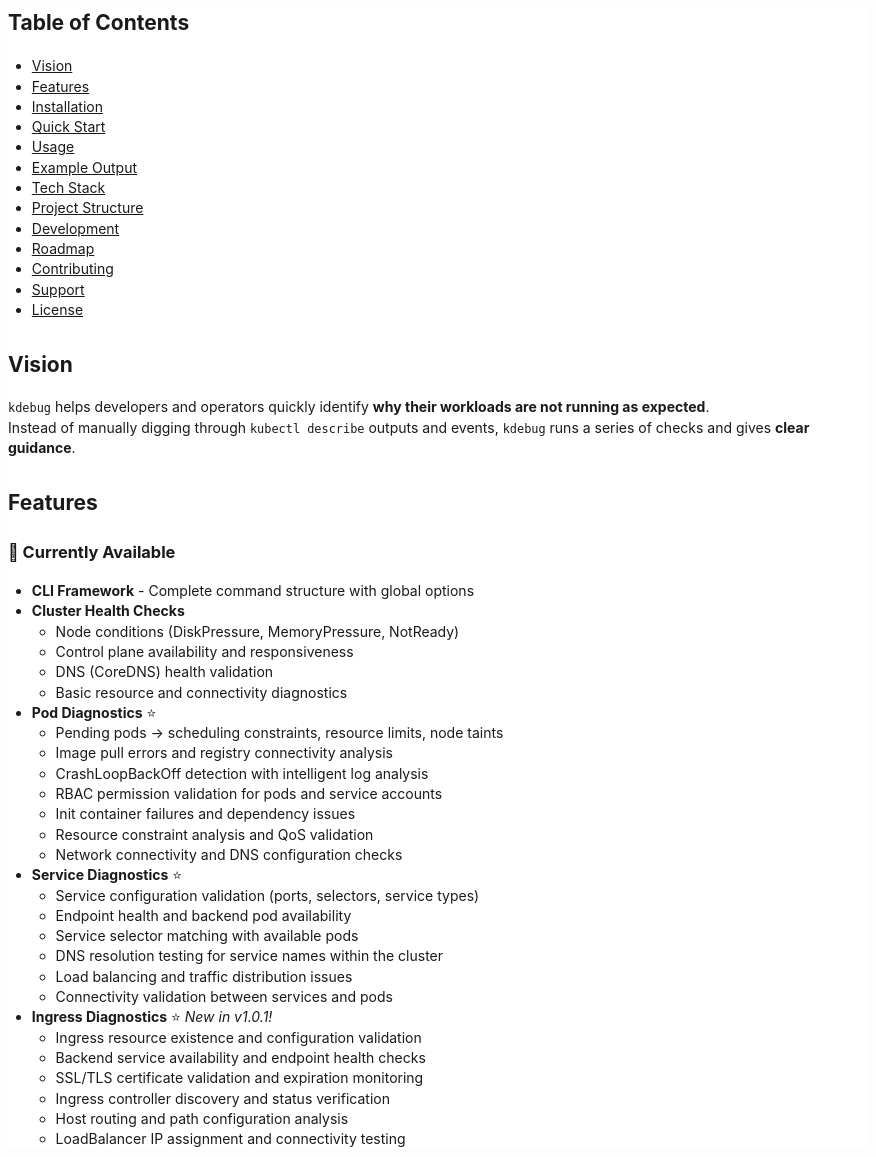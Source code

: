 ## Table of Contents

- [Vision](#vision)
- [Features](#features)
- [Installation](#installation)
- [Quick Start](#quick-start)
- [Usage](#usage)
- [Example Output](#example-output)
- [Tech Stack](#tech-stack)
- [Project Structure](#project-structure)
- [Development](#development)
- [Roadmap](#roadmap)
- [Contributing](#contributing)
- [Support](#support)
- [License](#license)

## Vision

`kdebug` helps developers and operators quickly identify **why their workloads are not running as expected**.  
Instead of manually digging through `kubectl describe` outputs and events, `kdebug` runs a series of checks and gives **clear guidance**.


## Features

### 🚀 Currently Available
- **CLI Framework** - Complete command structure with global options
- **Cluster Health Checks**
  - Node conditions (DiskPressure, MemoryPressure, NotReady)
  - Control plane availability and responsiveness
  - DNS (CoreDNS) health validation
  - Basic resource and connectivity diagnostics
- **Pod Diagnostics** ⭐ 
  - Pending pods → scheduling constraints, resource limits, node taints
  - Image pull errors and registry connectivity analysis
  - CrashLoopBackOff detection with intelligent log analysis
  - RBAC permission validation for pods and service accounts
  - Init container failures and dependency issues
  - Resource constraint analysis and QoS validation
  - Network connectivity and DNS configuration checks
- **Service Diagnostics** ⭐ 
  - Service configuration validation (ports, selectors, service types)
  - Endpoint health and backend pod availability
  - Service selector matching with available pods
  - DNS resolution testing for service names within the cluster
  - Load balancing and traffic distribution issues
  - Connectivity validation between services and pods
- **Ingress Diagnostics** ⭐ *New in v1.0.1!*
  - Ingress resource existence and configuration validation
  - Backend service availability and endpoint health checks
  - SSL/TLS certificate validation and expiration monitoring
  - Ingress controller discovery and status verification
  - Host routing and path configuration analysis
  - LoadBalancer IP assignment and connectivity testing
